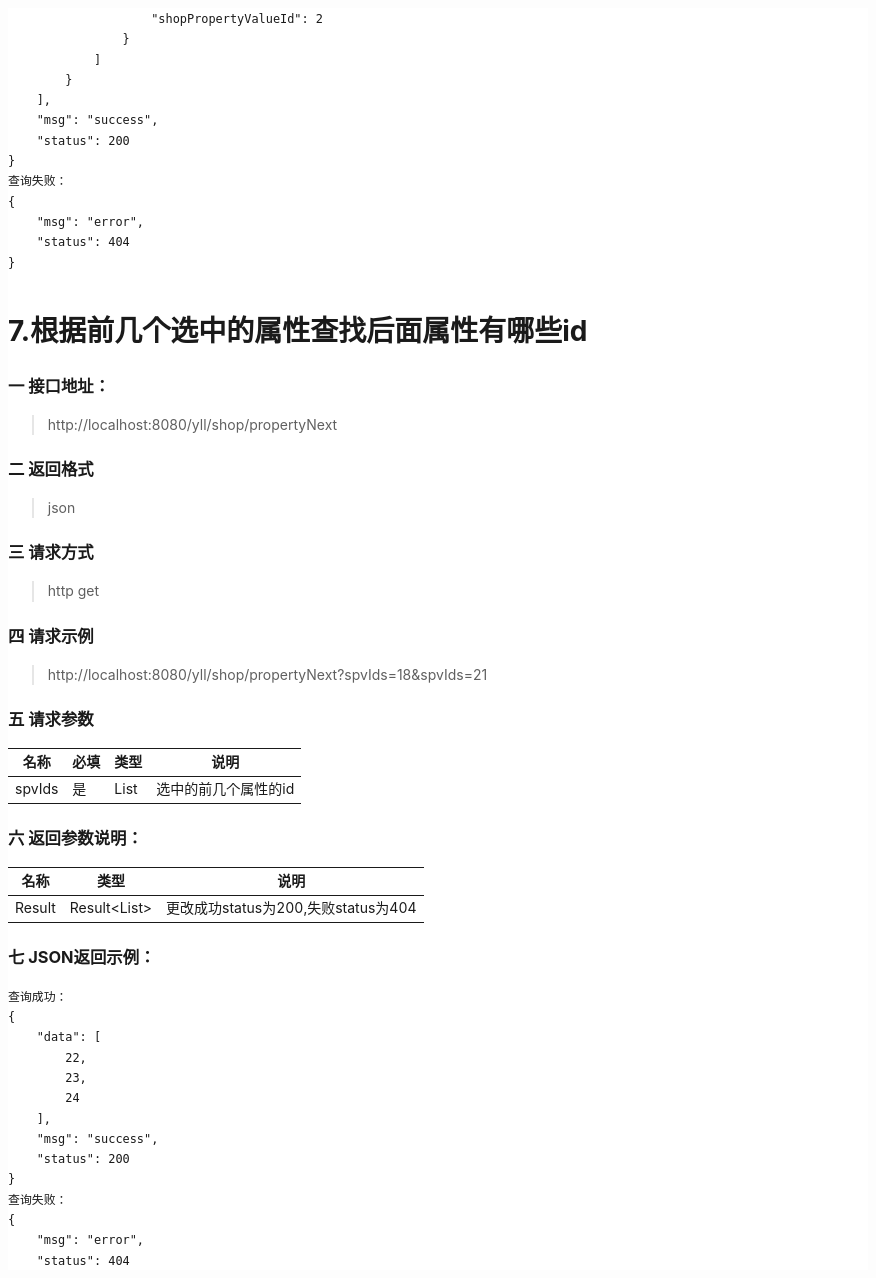 ```
                    "shopPropertyValueId": 2
                }
            ]
        }
    ],
    "msg": "success",
    "status": 200
}
查询失败：
{
    "msg": "error",
    "status": 404
}
```


# 7.根据前几个选中的属性查找后面属性有哪些id
### 一 接口地址：

> http://localhost:8080/yll/shop/propertyNext

### 二  返回格式

> json

### 三 请求方式

> http get

### 四 请求示例

> http://localhost:8080/yll/shop/propertyNext?spvIds=18&spvIds=21

### 五 请求参数

| 名称  | 必填 | 类型   | 说明               |
| ----- | ---- | ------ | ------------------ |
| spvIds | 是 | List<Integer> | 选中的前几个属性的id |

### 六 返回参数说明：

| 名称         | 类型 | 说明 |
| ------------ | ---- | ---- |
| Result | Result<List<Integer>> | 更改成功status为200,失败status为404 |

### 七 JSON返回示例：

```
查询成功：
{
    "data": [
        22,
        23,
        24
    ],
    "msg": "success",
    "status": 200
}
查询失败：
{
    "msg": "error",
    "status": 404
```